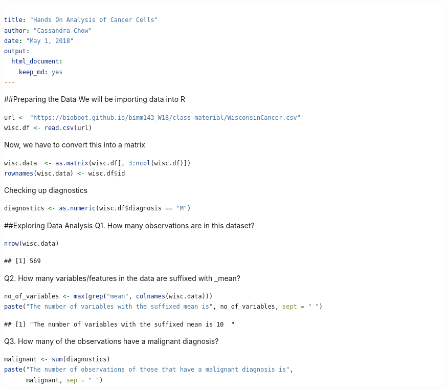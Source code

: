 ```yaml
---
title: "Hands On Analysis of Cancer Cells"
author: "Cassandra Chow"
date: "May 1, 2018"
output: 
  html_document:
    keep_md: yes
---
```




##Preparing the Data 
We will be importing data into R

```r
url <- "https://bioboot.github.io/bimm143_W18/class-material/WisconsinCancer.csv"
wisc.df <- read.csv(url)
```

Now, we have to convert this into a matrix

```r
wisc.data  <- as.matrix(wisc.df[, 3:ncol(wisc.df)])
rownames(wisc.data) <- wisc.df$id
```

Checking up diagnostics

```r
diagnostics <- as.numeric(wisc.df$diagnosis == "M")
```


##Exploring Data Analysis 
Q1. How many observations are in this dataset?

```r
nrow(wisc.data)
```

```
## [1] 569
```

Q2. How many variables/features in the data are suffixed with _mean?

```r
no_of_variables <- max(grep("mean", colnames(wisc.data)))
paste("The number of variables with the suffixed mean is", no_of_variables, sept = " ")
```

```
## [1] "The number of variables with the suffixed mean is 10  "
```


Q3. How many of the observations have a malignant diagnosis?

```r
malignant <- sum(diagnostics)
paste("The number of observations of those that have a malignant diagnosis is",
      malignant, sep = " ")
```
